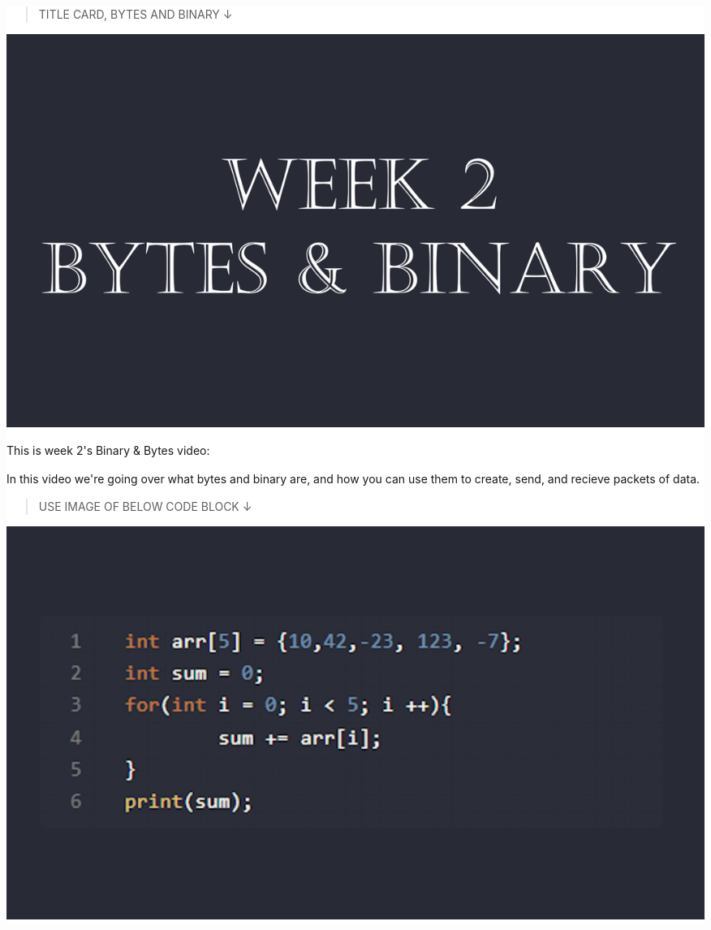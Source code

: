 > TITLE CARD, BYTES AND BINARY ↓

![](assets/video_panels/video1_bytes_and_binary/TitleCard.png)

This is week 2's Binary & Bytes video:

In this video we're going over what bytes and binary are, and how you can use them to create, send, and recieve packets of data.

> USE IMAGE OF BELOW CODE BLOCK ↓

![](assets/video_panels/video1_bytes_and_binary/code_card.png)
